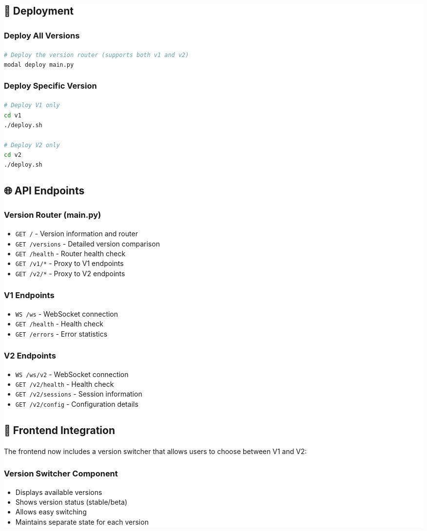 ## 🚀 Deployment

### Deploy All Versions
```bash
# Deploy the version router (supports both v1 and v2)
modal deploy main.py
```

### Deploy Specific Version
```bash
# Deploy V1 only
cd v1
./deploy.sh

# Deploy V2 only
cd v2
./deploy.sh
```

## 🌐 API Endpoints

### Version Router (main.py)
- `GET /` - Version information and router
- `GET /versions` - Detailed version comparison
- `GET /health` - Router health check
- `GET /v1/*` - Proxy to V1 endpoints
- `GET /v2/*` - Proxy to V2 endpoints

### V1 Endpoints
- `WS /ws` - WebSocket connection
- `GET /health` - Health check
- `GET /errors` - Error statistics

### V2 Endpoints
- `WS /ws/v2` - WebSocket connection
- `GET /v2/health` - Health check
- `GET /v2/sessions` - Session information
- `GET /v2/config` - Configuration details

## 🎯 Frontend Integration

The frontend now includes a version switcher that allows users to choose between V1 and V2:

### Version Switcher Component
- Displays available versions
- Shows version status (stable/beta)
- Allows easy switching
- Maintains separate state for each version
